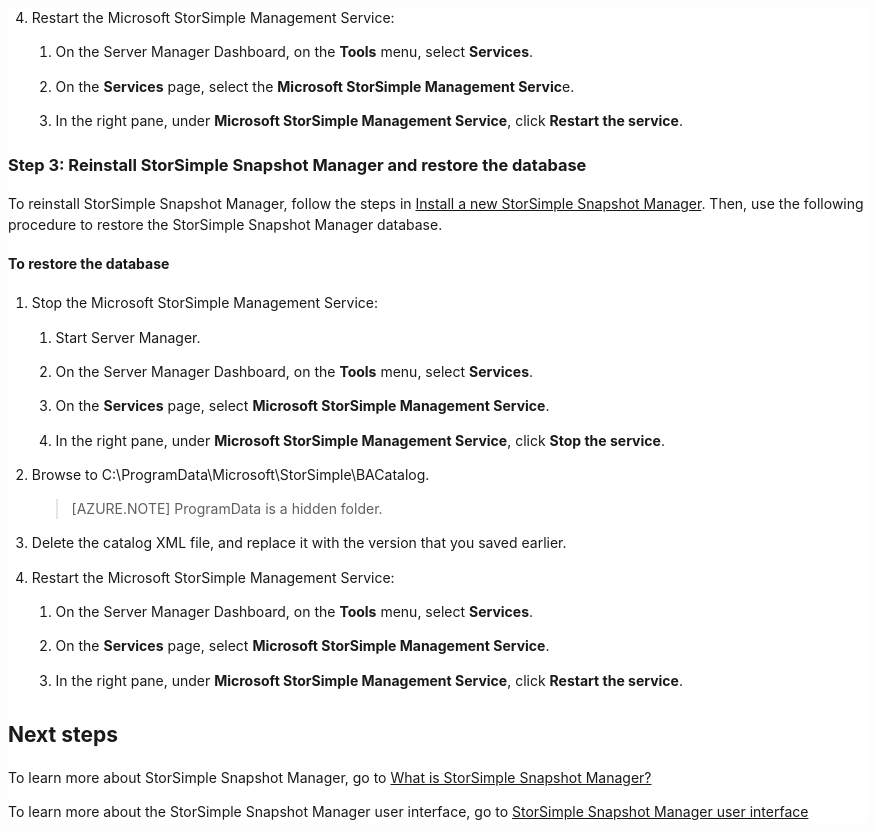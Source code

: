 4. Restart the Microsoft StorSimple Management Service: 

    1. On the Server Manager Dashboard, on the **Tools** menu, select **Services**.

    2. On the **Services** page, select the **Microsoft StorSimple Management Servic**e.

    3. In the right pane, under **Microsoft StorSimple Management Service**, click **Restart the service**. 

### Step 3: Reinstall StorSimple Snapshot Manager and restore the database

To reinstall StorSimple Snapshot Manager, follow the steps in [Install a new StorSimple Snapshot Manager](#install-a-new-storsimple-snapshot-manager). Then, use the following procedure to restore the StorSimple Snapshot Manager database.

#### To restore the database

1. Stop the Microsoft StorSimple Management Service:

    1. Start Server Manager.

    2. On the Server Manager Dashboard, on the **Tools** menu, select **Services**.

    3. On the **Services** page, select **Microsoft StorSimple Management Service**.

    4. In the right pane, under **Microsoft StorSimple Management Service**, click **Stop the service**.

2. Browse to C:\ProgramData\Microsoft\StorSimple\BACatalog. 

     >[AZURE.NOTE] ProgramData is a hidden folder.

3. Delete the catalog XML file, and replace it with the version that you saved earlier.

4. Restart the Microsoft StorSimple Management Service: 

    1. On the Server Manager Dashboard, on the **Tools** menu, select **Services**.

    2. On the **Services** page, select **Microsoft StorSimple Management Service**.

    3. In the right pane, under **Microsoft StorSimple Management Service**, click **Restart the service**.

## Next steps

To learn more about StorSimple Snapshot Manager, go to [What is StorSimple Snapshot Manager?](storsimple-what-is-snapshot-manager.md)

To learn more about the StorSimple Snapshot Manager user interface, go to [StorSimple Snapshot Manager user interface](storsimple-use-snapshot-manager.md)
